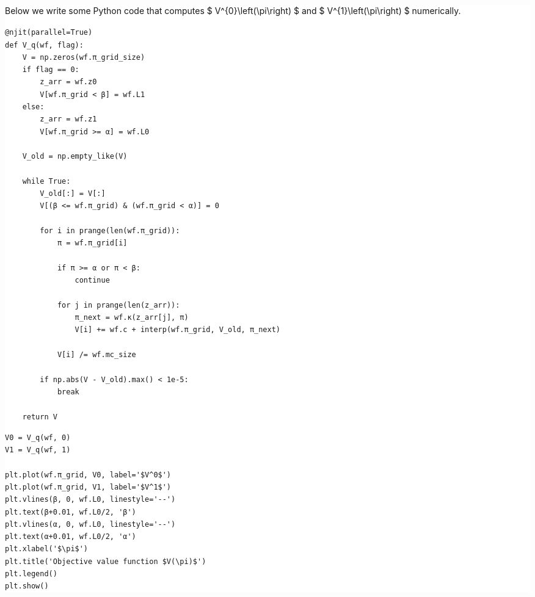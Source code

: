 Below we write some Python code that computes
$ V^{0}\left(\pi\right) $ and $ V^{1}\left(\pi\right) $
numerically.


```python3 hide-output=false
@njit(parallel=True)
def V_q(wf, flag):
    V = np.zeros(wf.π_grid_size)
    if flag == 0:
        z_arr = wf.z0
        V[wf.π_grid < β] = wf.L1
    else:
        z_arr = wf.z1
        V[wf.π_grid >= α] = wf.L0

    V_old = np.empty_like(V)

    while True:
        V_old[:] = V[:]
        V[(β <= wf.π_grid) & (wf.π_grid < α)] = 0

        for i in prange(len(wf.π_grid)):
            π = wf.π_grid[i]

            if π >= α or π < β:
                continue

            for j in prange(len(z_arr)):
                π_next = wf.κ(z_arr[j], π)
                V[i] += wf.c + interp(wf.π_grid, V_old, π_next)

            V[i] /= wf.mc_size

        if np.abs(V - V_old).max() < 1e-5:
            break

    return V
```

```python3 hide-output=false
V0 = V_q(wf, 0)
V1 = V_q(wf, 1)

plt.plot(wf.π_grid, V0, label='$V^0$')
plt.plot(wf.π_grid, V1, label='$V^1$')
plt.vlines(β, 0, wf.L0, linestyle='--')
plt.text(β+0.01, wf.L0/2, 'β')
plt.vlines(α, 0, wf.L0, linestyle='--')
plt.text(α+0.01, wf.L0/2, 'α')
plt.xlabel('$\pi$')
plt.title('Objective value function $V(\pi)$')
plt.legend()
plt.show()
```

